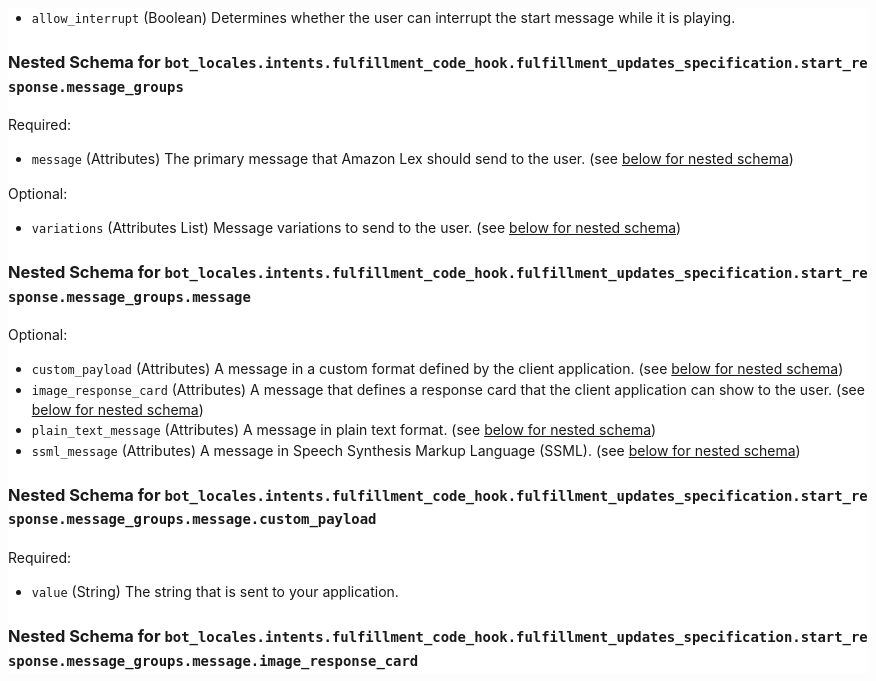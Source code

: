 - `allow_interrupt` (Boolean) Determines whether the user can interrupt the start message while it is playing.

<a id="nestedatt--bot_locales--intents--fulfillment_code_hook--fulfillment_updates_specification--start_response--message_groups"></a>
### Nested Schema for `bot_locales.intents.fulfillment_code_hook.fulfillment_updates_specification.start_response.message_groups`

Required:

- `message` (Attributes) The primary message that Amazon Lex should send to the user. (see [below for nested schema](#nestedatt--bot_locales--intents--fulfillment_code_hook--fulfillment_updates_specification--start_response--message_groups--message))

Optional:

- `variations` (Attributes List) Message variations to send to the user. (see [below for nested schema](#nestedatt--bot_locales--intents--fulfillment_code_hook--fulfillment_updates_specification--start_response--message_groups--variations))

<a id="nestedatt--bot_locales--intents--fulfillment_code_hook--fulfillment_updates_specification--start_response--message_groups--message"></a>
### Nested Schema for `bot_locales.intents.fulfillment_code_hook.fulfillment_updates_specification.start_response.message_groups.message`

Optional:

- `custom_payload` (Attributes) A message in a custom format defined by the client application. (see [below for nested schema](#nestedatt--bot_locales--intents--fulfillment_code_hook--fulfillment_updates_specification--start_response--message_groups--message--custom_payload))
- `image_response_card` (Attributes) A message that defines a response card that the client application can show to the user. (see [below for nested schema](#nestedatt--bot_locales--intents--fulfillment_code_hook--fulfillment_updates_specification--start_response--message_groups--message--image_response_card))
- `plain_text_message` (Attributes) A message in plain text format. (see [below for nested schema](#nestedatt--bot_locales--intents--fulfillment_code_hook--fulfillment_updates_specification--start_response--message_groups--message--plain_text_message))
- `ssml_message` (Attributes) A message in Speech Synthesis Markup Language (SSML). (see [below for nested schema](#nestedatt--bot_locales--intents--fulfillment_code_hook--fulfillment_updates_specification--start_response--message_groups--message--ssml_message))

<a id="nestedatt--bot_locales--intents--fulfillment_code_hook--fulfillment_updates_specification--start_response--message_groups--message--custom_payload"></a>
### Nested Schema for `bot_locales.intents.fulfillment_code_hook.fulfillment_updates_specification.start_response.message_groups.message.custom_payload`

Required:

- `value` (String) The string that is sent to your application.


<a id="nestedatt--bot_locales--intents--fulfillment_code_hook--fulfillment_updates_specification--start_response--message_groups--message--image_response_card"></a>
### Nested Schema for `bot_locales.intents.fulfillment_code_hook.fulfillment_updates_specification.start_response.message_groups.message.image_response_card`
